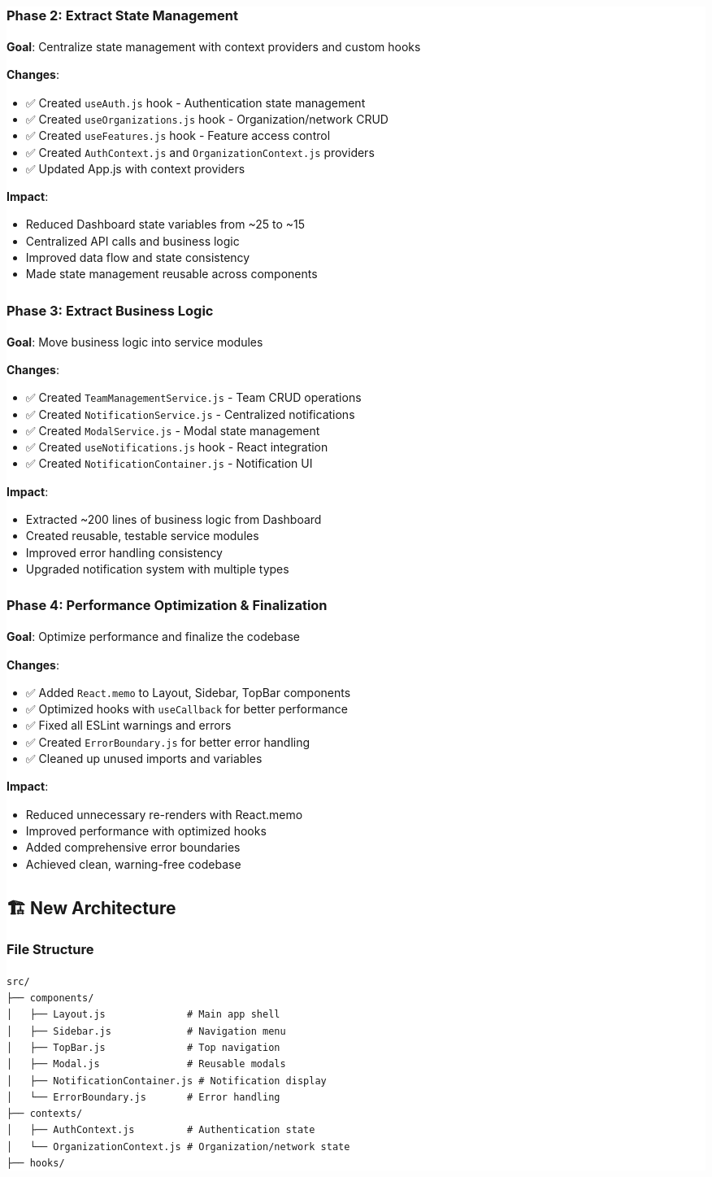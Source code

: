 ### **Phase 2: Extract State Management**
**Goal**: Centralize state management with context providers and custom hooks

**Changes**:
- ✅ Created `useAuth.js` hook - Authentication state management
- ✅ Created `useOrganizations.js` hook - Organization/network CRUD
- ✅ Created `useFeatures.js` hook - Feature access control
- ✅ Created `AuthContext.js` and `OrganizationContext.js` providers
- ✅ Updated App.js with context providers

**Impact**:
- Reduced Dashboard state variables from ~25 to ~15
- Centralized API calls and business logic
- Improved data flow and state consistency
- Made state management reusable across components

### **Phase 3: Extract Business Logic**
**Goal**: Move business logic into service modules

**Changes**:
- ✅ Created `TeamManagementService.js` - Team CRUD operations
- ✅ Created `NotificationService.js` - Centralized notifications
- ✅ Created `ModalService.js` - Modal state management
- ✅ Created `useNotifications.js` hook - React integration
- ✅ Created `NotificationContainer.js` - Notification UI

**Impact**:
- Extracted ~200 lines of business logic from Dashboard
- Created reusable, testable service modules
- Improved error handling consistency
- Upgraded notification system with multiple types

### **Phase 4: Performance Optimization & Finalization**
**Goal**: Optimize performance and finalize the codebase

**Changes**:
- ✅ Added `React.memo` to Layout, Sidebar, TopBar components
- ✅ Optimized hooks with `useCallback` for better performance
- ✅ Fixed all ESLint warnings and errors
- ✅ Created `ErrorBoundary.js` for better error handling
- ✅ Cleaned up unused imports and variables

**Impact**:
- Reduced unnecessary re-renders with React.memo
- Improved performance with optimized hooks
- Added comprehensive error boundaries
- Achieved clean, warning-free codebase

## 🏗️ **New Architecture**

### **File Structure**
```
src/
├── components/
│   ├── Layout.js              # Main app shell
│   ├── Sidebar.js             # Navigation menu
│   ├── TopBar.js              # Top navigation
│   ├── Modal.js               # Reusable modals
│   ├── NotificationContainer.js # Notification display
│   └── ErrorBoundary.js       # Error handling
├── contexts/
│   ├── AuthContext.js         # Authentication state
│   └── OrganizationContext.js # Organization/network state
├── hooks/
```